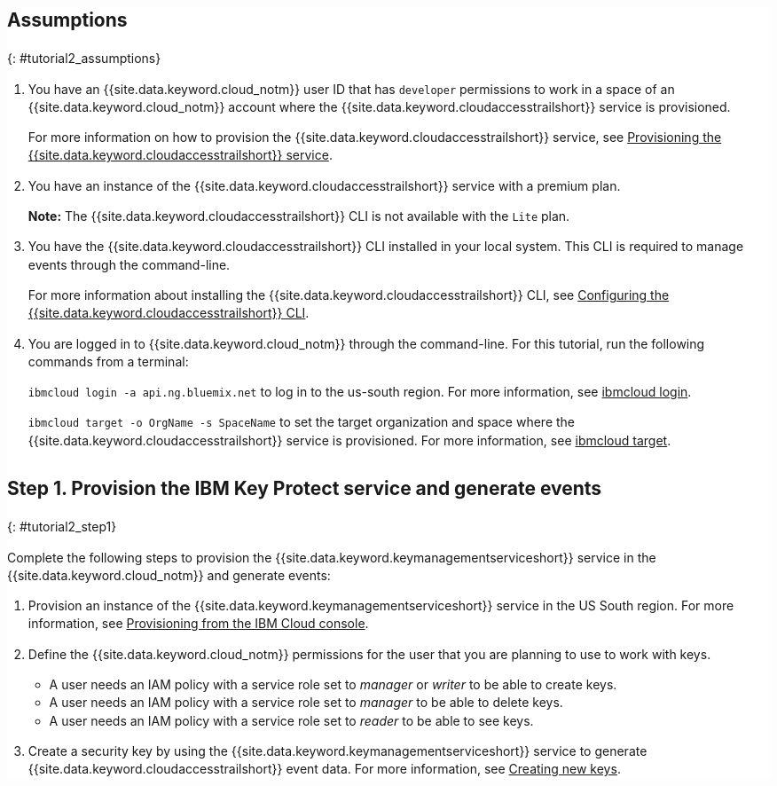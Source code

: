 
## Assumptions
{: #tutorial2_assumptions}

1. You have an {{site.data.keyword.cloud_notm}} user ID that has `developer` permissions to work in a space of an {{site.data.keyword.cloud_notm}} account where the {{site.data.keyword.cloudaccesstrailshort}} service is provisioned. 

    For more information on how to provision the {{site.data.keyword.cloudaccesstrailshort}} service, see [Provisioning the {{site.data.keyword.cloudaccesstrailshort}} service](/docs/services/cloud-activity-tracker/how-to?topic=cloud-activity-tracker-provision#provision).

2. You have an instance of the {{site.data.keyword.cloudaccesstrailshort}} service with a premium plan.

    **Note:** The {{site.data.keyword.cloudaccesstrailshort}} CLI is not available with the `Lite` plan.

3. You have the {{site.data.keyword.cloudaccesstrailshort}} CLI installed in your local system. This CLI is required to manage events through the command-line. 

    For more information about installing the {{site.data.keyword.cloudaccesstrailshort}} CLI, see [Configuring the {{site.data.keyword.cloudaccesstrailshort}} CLI](/docs/services/cloud-activity-tracker/how-to?topic=cloud-activity-tracker-config_cli#config_cli).

4. You are logged in to {{site.data.keyword.cloud_notm}} through the command-line. For this tutorial, run the following commands from a terminal: 

    `ibmcloud login -a api.ng.bluemix.net` to log in to the us-south region. For more information, see [ibmcloud login](/docs/cli/reference/ibmcloud?topic=cloud-cli-ibmcloud_cli#ibmcloud_login).
    
    `ibmcloud target -o OrgName -s SpaceName` to set the target organization and space where the {{site.data.keyword.cloudaccesstrailshort}} service is provisioned. For more information, see [ibmcloud target](/docs/cli/reference/ibmcloud?topic=cloud-cli-ibmcloud_cli#ibmcloud_target).


## Step 1. Provision the IBM Key Protect service and generate events 
{: #tutorial2_step1}
	
Complete the following steps to provision the {{site.data.keyword.keymanagementserviceshort}} service in the {{site.data.keyword.cloud_notm}} and generate events:

1. Provision an instance of the {{site.data.keyword.keymanagementserviceshort}} service in the US South region. For more information, see [Provisioning from the IBM Cloud console](/docs/services/key-protect?topic=key-protect-provision#provision).

2. Define the {{site.data.keyword.cloud_notm}} permissions for the user that you are planning to use to work with keys. 

    * A user needs an IAM policy with a service role set to *manager* or *writer* to be able to create keys.
	* A user needs an IAM policy with a service role set to *manager* to be able to delete keys.
	* A user needs an IAM policy with a service role set to *reader* to be able to see keys. 

3. Create a security key by using the {{site.data.keyword.keymanagementserviceshort}} service to generate {{site.data.keyword.cloudaccesstrailshort}} event data. For more information, see [Creating new keys](/docs/services/key-protect?topic=key-protect-create-standard-keys#create-standard-keys).
